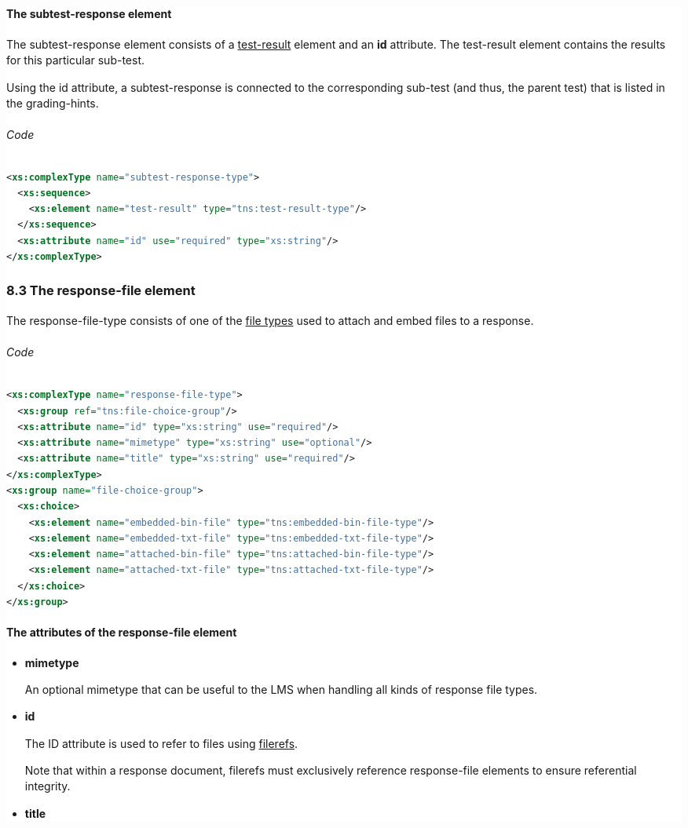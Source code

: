 #### The subtest-response element

The subtest-response element consists of a [test-result](#the-test-result-element) element and an **id** attribute. The test-result element contains the results for this particular sub-test.

Using the id attribute, a subtest-response is connected to the corresponding sub-test (and thus, the parent test) that is listed in the grading-hints.

###### Code

```xml
<xs:complexType name="subtest-response-type">
  <xs:sequence>
    <xs:element name="test-result" type="tns:test-result-type"/>
  </xs:sequence>
  <xs:attribute name="id" use="required" type="xs:string"/>
</xs:complexType>
```

### 8.3 The response-file element

The response-file-type consists of one of the [file types](#31-files) used to attach and embed files to a response. 

###### Code

```xml
<xs:complexType name="response-file-type">
  <xs:group ref="tns:file-choice-group"/>
  <xs:attribute name="id" type="xs:string" use="required"/>
  <xs:attribute name="mimetype" type="xs:string" use="optional"/>
  <xs:attribute name="title" type="xs:string" use="required"/>
</xs:complexType>
<xs:group name="file-choice-group">
  <xs:choice>
    <xs:element name="embedded-bin-file" type="tns:embedded-bin-file-type"/>
    <xs:element name="embedded-txt-file" type="tns:embedded-txt-file-type"/>
    <xs:element name="attached-bin-file" type="tns:attached-bin-file-type"/>
    <xs:element name="attached-txt-file" type="tns:attached-txt-file-type"/>
  </xs:choice>
</xs:group>
```

#### The attributes of the response-file element

- **mimetype**

    An optional mimetype that can be useful to the LMS when handling all kinds of response file types.

- **id**

    The ID attribute is used to refer to files using [filerefs](#feedback-type-filerefs).

    Note that within a response document, filerefs must exclusively reference response-file elements to ensure referential integrity.

- **title**
